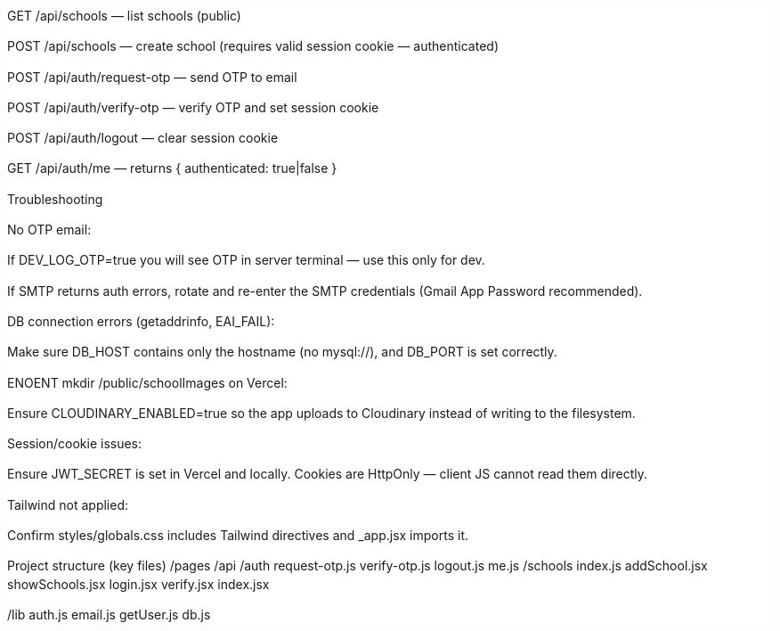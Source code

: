 GET /api/schools — list schools (public)

POST /api/schools — create school (requires valid session cookie — authenticated)

POST /api/auth/request-otp — send OTP to email

POST /api/auth/verify-otp — verify OTP and set session cookie

POST /api/auth/logout — clear session cookie

GET /api/auth/me — returns { authenticated: true|false }

Troubleshooting

No OTP email:

If DEV_LOG_OTP=true you will see OTP in server terminal — use this only for dev.

If SMTP returns auth errors, rotate and re-enter the SMTP credentials (Gmail App Password recommended).

DB connection errors (getaddrinfo, EAI_FAIL):

Make sure DB_HOST contains only the hostname (no mysql://), and DB_PORT is set correctly.

ENOENT mkdir /public/schoolImages on Vercel:

Ensure CLOUDINARY_ENABLED=true so the app uploads to Cloudinary instead of writing to the filesystem.

Session/cookie issues:

Ensure JWT_SECRET is set in Vercel and locally. Cookies are HttpOnly — client JS cannot read them directly.

Tailwind not applied:

Confirm styles/globals.css includes Tailwind directives and _app.jsx imports it.

Project structure (key files)
/pages
  /api
    /auth
      request-otp.js
      verify-otp.js
      logout.js
      me.js
    /schools
      index.js
  addSchool.jsx
  showSchools.jsx
  login.jsx
  verify.jsx
  index.jsx

/lib
  auth.js
  email.js
  getUser.js
  db.js
